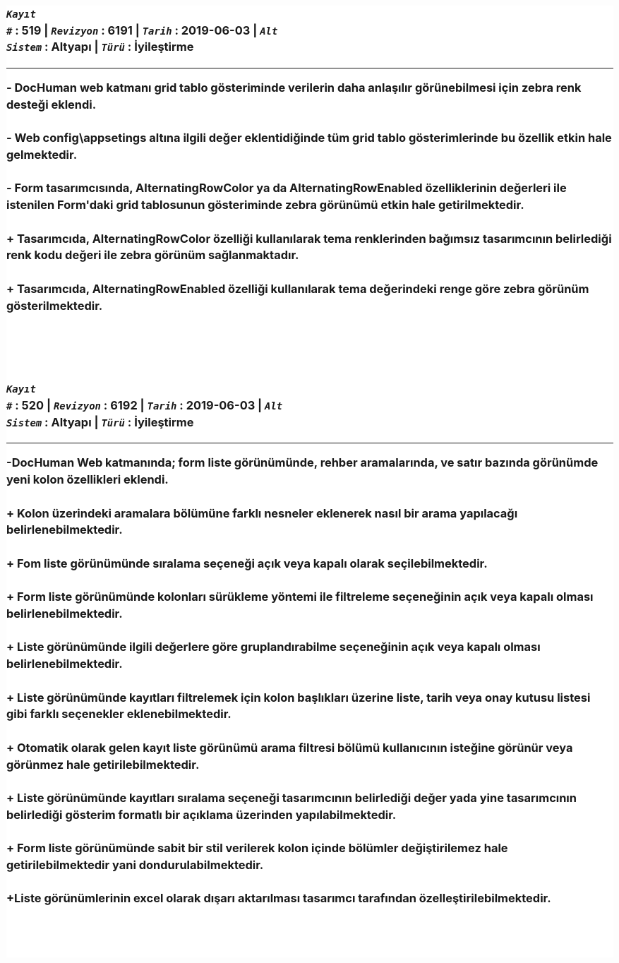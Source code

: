 ###  <code>*Kayıt #*</code> : 519 | <code>*Revizyon*</code> : 6191 | <code>*Tarih*</code> : 2019-06-03 | <code>*Alt Sistem*</code> : Altyapı | <code>*Türü*</code> : İyileştirme <hr/><div>- DocHuman web katmanı grid tablo gösteriminde verilerin daha anlaşılır görünebilmesi için zebra renk desteği  eklendi.<br/></br>- Web config\appsetings altına ilgili değer eklentidiğinde tüm grid tablo gösterimlerinde bu özellik etkin hale gelmektedir.<br/></br>- Form tasarımcısında, AlternatingRowColor ya da AlternatingRowEnabled  özelliklerinin değerleri ile istenilen Form'daki grid tablosunun gösteriminde zebra görünümü etkin hale getirilmektedir.<br/></br>   + Tasarımcıda, AlternatingRowColor özelliği kullanılarak tema renklerinden bağımsız tasarımcının belirlediği renk kodu değeri ile zebra görünüm sağlanmaktadır. <br/></br>   + Tasarımcıda, AlternatingRowEnabled özelliği kullanılarak tema değerindeki renge göre zebra görünüm  gösterilmektedir. <br/></br> </div><br/><br/>
###  <code>*Kayıt #*</code> : 520 | <code>*Revizyon*</code> : 6192 | <code>*Tarih*</code> : 2019-06-03 | <code>*Alt Sistem*</code> : Altyapı | <code>*Türü*</code> : İyileştirme <hr/><div>-DocHuman Web katmanında; form liste görünümünde, rehber aramalarında, ve satır bazında görünümde yeni kolon özellikleri eklendi.<br/></br>    + Kolon üzerindeki aramalara bölümüne farklı nesneler eklenerek nasıl bir arama yapılacağı belirlenebilmektedir.<br/></br>    + Fom liste görünümünde sıralama seçeneği açık veya kapalı olarak seçilebilmektedir.<br/></br>    + Form liste görünümünde kolonları sürükleme yöntemi ile filtreleme seçeneğinin açık veya kapalı olması belirlenebilmektedir.<br/></br>    + Liste görünümünde ilgili değerlere göre gruplandırabilme seçeneğinin açık veya kapalı olması belirlenebilmektedir.<br/></br>    + Liste görünümünde kayıtları filtrelemek için kolon başlıkları üzerine liste, tarih veya onay kutusu listesi gibi farklı seçenekler eklenebilmektedir.<br/></br>    + Otomatik olarak gelen kayıt liste görünümü arama filtresi bölümü kullanıcının isteğine görünür veya görünmez hale getirilebilmektedir.<br/></br>    + Liste görünümünde kayıtları sıralama seçeneği tasarımcının belirlediği değer yada yine tasarımcının belirlediği gösterim formatlı bir açıklama üzerinden yapılabilmektedir.<br/></br>    + Form liste görünümünde sabit bir stil verilerek kolon içinde bölümler değiştirilemez hale getirilebilmektedir yani dondurulabilmektedir.<br/></br>    +Liste görünümlerinin excel olarak dışarı aktarılması tasarımcı tarafından özelleştirilebilmektedir. <br/></br> </div><br/><br/>